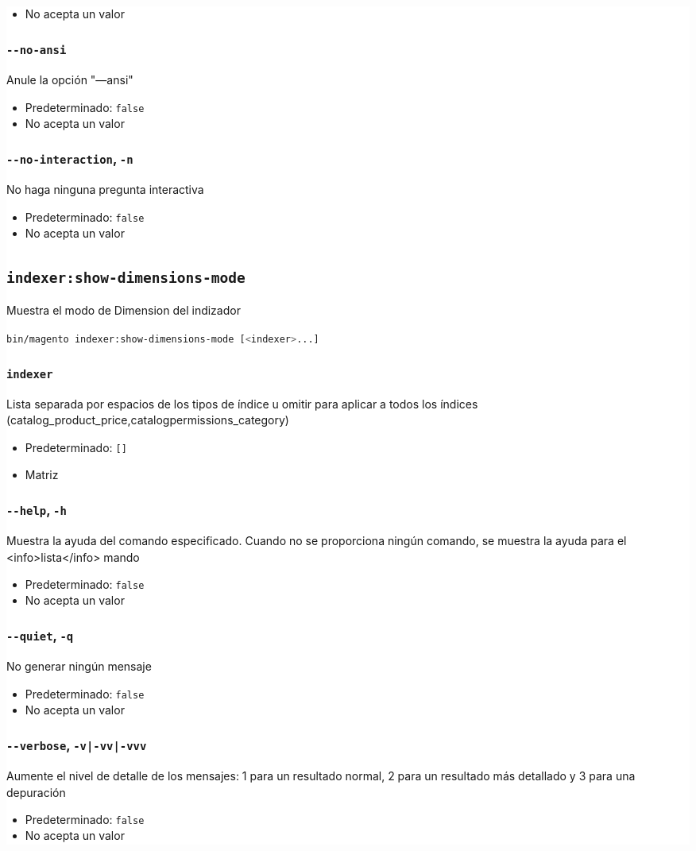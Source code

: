 - No acepta un valor

### `--no-ansi`

Anule la opción &quot;—ansi&quot;

- Predeterminado: `false`
- No acepta un valor

### `--no-interaction`, `-n`

No haga ninguna pregunta interactiva

- Predeterminado: `false`
- No acepta un valor


## `indexer:show-dimensions-mode`

Muestra el modo de Dimension del indizador

```bash
bin/magento indexer:show-dimensions-mode [<indexer>...]
```


### `indexer`

Lista separada por espacios de los tipos de índice u omitir para aplicar a todos los índices (catalog_product_price,catalogpermissions_category)

- Predeterminado: `[]`

- Matriz

### `--help`, `-h`

Muestra la ayuda del comando especificado. Cuando no se proporciona ningún comando, se muestra la ayuda para el &lt;info>lista&lt;/info> mando

- Predeterminado: `false`
- No acepta un valor

### `--quiet`, `-q`

No generar ningún mensaje

- Predeterminado: `false`
- No acepta un valor

### `--verbose`, `-v|-vv|-vvv`

Aumente el nivel de detalle de los mensajes: 1 para un resultado normal, 2 para un resultado más detallado y 3 para una depuración

- Predeterminado: `false`
- No acepta un valor
